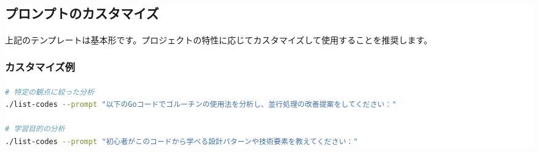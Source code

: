 ## プロンプトのカスタマイズ

上記のテンプレートは基本形です。プロジェクトの特性に応じてカスタマイズして使用することを推奨します。

### カスタマイズ例

```bash
# 特定の観点に絞った分析
./list-codes --prompt "以下のGoコードでゴルーチンの使用法を分析し、並行処理の改善提案をしてください："

# 学習目的の分析
./list-codes --prompt "初心者がこのコードから学べる設計パターンや技術要素を教えてください："
```